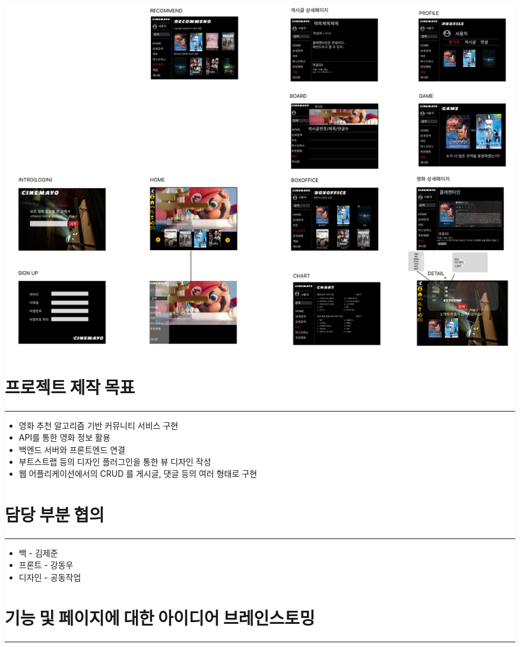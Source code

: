 
![Untitled](README/Untitled.png)

# 프로젝트 제작 목표

---

- 영화 추천 알고리즘 기반 커뮤니티 서비스 구현
- API를 통한 영화 정보 활용
- 백엔드 서버와 프론트엔드 연결
- 부트스트랩 등의 디자인 플러그인을 통한 뷰 디자인 작성
- 웹 어플리케이션에서의 CRUD 를 게시글, 댓글 등의 여러 형태로 구현

# 담당 부분 협의

---

- 백 - 김제준
- 프론트 - 강동우
- 디자인 - 공동작업

# 기능 및 페이지에 대한 아이디어 브레인스토밍

---